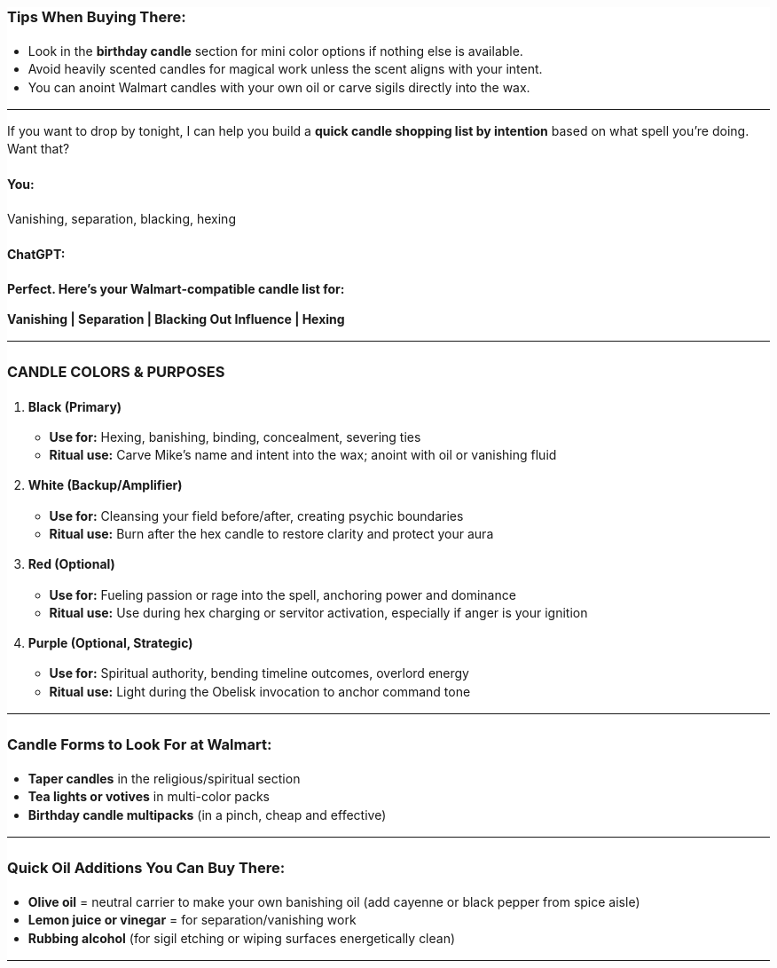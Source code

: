 
### **Tips When Buying There:**

- Look in the **birthday candle** section for mini color options if nothing else is available.
- Avoid heavily scented candles for magical work unless the scent aligns with your intent.
- You can anoint Walmart candles with your own oil or carve sigils directly into the wax.

---

If you want to drop by tonight, I can help you build a **quick candle shopping list by intention** based on what spell you’re doing. Want that?


#### You:
Vanishing, separation, blacking, hexing

#### ChatGPT:
**Perfect. Here’s your Walmart-compatible candle list for:**

**Vanishing | Separation | Blacking Out Influence | Hexing**

---

### **CANDLE COLORS & PURPOSES**

1. **Black (Primary)**
   - **Use for:** Hexing, banishing, binding, concealment, severing ties
   - **Ritual use:** Carve Mike’s name and intent into the wax; anoint with oil or vanishing fluid

2. **White (Backup/Amplifier)**
   - **Use for:** Cleansing your field before/after, creating psychic boundaries
   - **Ritual use:** Burn after the hex candle to restore clarity and protect your aura

3. **Red (Optional)**
   - **Use for:** Fueling passion or rage into the spell, anchoring power and dominance
   - **Ritual use:** Use during hex charging or servitor activation, especially if anger is your ignition

4. **Purple (Optional, Strategic)**
   - **Use for:** Spiritual authority, bending timeline outcomes, overlord energy
   - **Ritual use:** Light during the Obelisk invocation to anchor command tone

---

### **Candle Forms to Look For at Walmart:**

- **Taper candles** in the religious/spiritual section
- **Tea lights or votives** in multi-color packs
- **Birthday candle multipacks** (in a pinch, cheap and effective)

---

### **Quick Oil Additions You Can Buy There:**

- **Olive oil** = neutral carrier to make your own banishing oil (add cayenne or black pepper from spice aisle)
- **Lemon juice or vinegar** = for separation/vanishing work
- **Rubbing alcohol** (for sigil etching or wiping surfaces energetically clean)

---